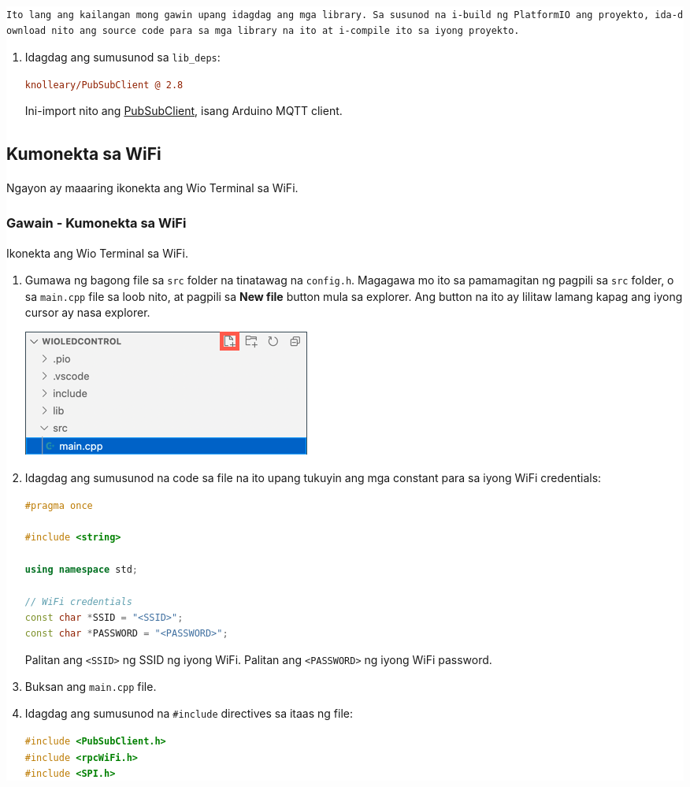     Ito lang ang kailangan mong gawin upang idagdag ang mga library. Sa susunod na i-build ng PlatformIO ang proyekto, ida-download nito ang source code para sa mga library na ito at i-compile ito sa iyong proyekto.

1. Idagdag ang sumusunod sa `lib_deps`:

    ```ini
    knolleary/PubSubClient @ 2.8
    ```

    Ini-import nito ang [PubSubClient](https://github.com/knolleary/pubsubclient), isang Arduino MQTT client.

## Kumonekta sa WiFi

Ngayon ay maaaring ikonekta ang Wio Terminal sa WiFi.

### Gawain - Kumonekta sa WiFi

Ikonekta ang Wio Terminal sa WiFi.

1. Gumawa ng bagong file sa `src` folder na tinatawag na `config.h`. Magagawa mo ito sa pamamagitan ng pagpili sa `src` folder, o sa `main.cpp` file sa loob nito, at pagpili sa **New file** button mula sa explorer. Ang button na ito ay lilitaw lamang kapag ang iyong cursor ay nasa explorer.

    ![Ang new file button](../../../../../translated_images/vscode-new-file-button.182702340fe6723c8cbb4cfa1a9a9fb0d0a5227643b4e46b91ff67b07a39a92f.tl.png)

1. Idagdag ang sumusunod na code sa file na ito upang tukuyin ang mga constant para sa iyong WiFi credentials:

    ```cpp
    #pragma once

    #include <string>
    
    using namespace std;
    
    // WiFi credentials
    const char *SSID = "<SSID>";
    const char *PASSWORD = "<PASSWORD>";
    ```

    Palitan ang `<SSID>` ng SSID ng iyong WiFi. Palitan ang `<PASSWORD>` ng iyong WiFi password.

1. Buksan ang `main.cpp` file.

1. Idagdag ang sumusunod na `#include` directives sa itaas ng file:

    ```cpp
    #include <PubSubClient.h>
    #include <rpcWiFi.h>
    #include <SPI.h>
    